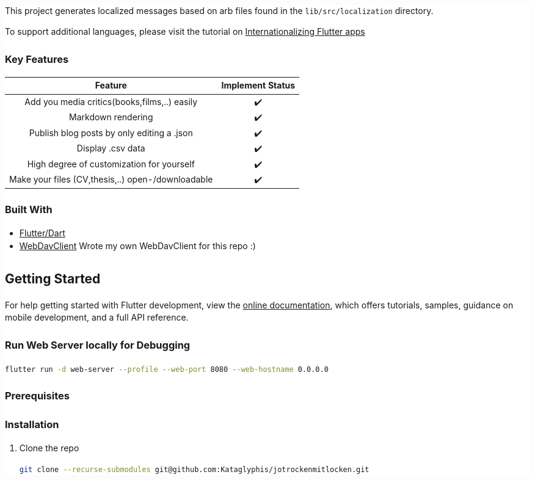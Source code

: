This project generates localized messages based on arb files found in
the `lib/src/localization` directory.

To support additional languages, please visit the tutorial on
[Internationalizing Flutter
apps](https://flutter.dev/docs/development/accessibility-and-localization/internationalization)





### Key Features


|          Feature                                 |   Implement Status |
| :-----------------------------------------:      | :----------------: |
| Add you media critics(books,films,..) easily     |         ✔️         |
| Markdown rendering                               |         ✔️         |
| Publish blog posts by only editing a .json       |         ✔️         |
| Display .csv data                                |         ✔️         |
| High degree of customization for yourself        |         ✔️         |
| Make your files (CV,thesis,..) open-/downloadable|         ✔️         |

### Built With

* [Flutter/Dart](https://flutter.dev/)
* [WebDavClient](https://github.com/Kataglyphis/Kataglyphis-WebDavClient) Wrote my own WebDavClient for this repo :)


## Getting Started

For help getting started with Flutter development, view the
[online documentation](https://flutter.dev/docs), which offers tutorials,
samples, guidance on mobile development, and a full API reference.

### Run Web Server locally for Debugging 

```bash
flutter run -d web-server --profile --web-port 8080 --web-hostname 0.0.0.0
```

### Prerequisites

### Installation

1. Clone the repo
   ```sh
   git clone --recurse-submodules git@github.com:Kataglyphis/jotrockenmitlocken.git
   ```

